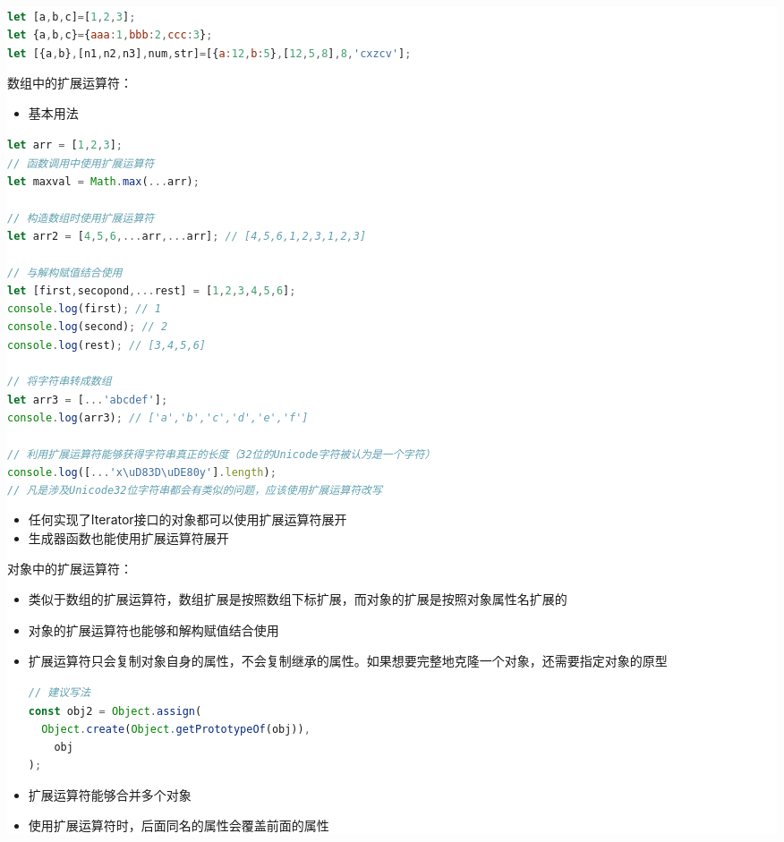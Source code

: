 ```js
let [a,b,c]=[1,2,3];
let {a,b,c}={aaa:1,bbb:2,ccc:3};
let [{a,b},[n1,n2,n3],num,str]=[{a:12,b:5},[12,5,8],8,'cxzcv'];
```

数组中的扩展运算符：

- 基本用法

```js
let arr = [1,2,3];
// 函数调用中使用扩展运算符
let maxval = Math.max(...arr);

// 构造数组时使用扩展运算符
let arr2 = [4,5,6,...arr,...arr]; // [4,5,6,1,2,3,1,2,3]

// 与解构赋值结合使用
let [first,secopond,...rest] = [1,2,3,4,5,6];
console.log(first); // 1
console.log(second); // 2
console.log(rest); // [3,4,5,6]

// 将字符串转成数组
let arr3 = [...'abcdef'];
console.log(arr3); // ['a','b','c','d','e','f']

// 利用扩展运算符能够获得字符串真正的长度（32位的Unicode字符被认为是一个字符）
console.log([...'x\uD83D\uDE80y'].length);
// 凡是涉及Unicode32位字符串都会有类似的问题，应该使用扩展运算符改写

```

- 任何实现了Iterator接口的对象都可以使用扩展运算符展开
- 生成器函数也能使用扩展运算符展开

对象中的扩展运算符：

- 类似于数组的扩展运算符，数组扩展是按照数组下标扩展，而对象的扩展是按照对象属性名扩展的

- 对象的扩展运算符也能够和解构赋值结合使用

- 扩展运算符只会复制对象自身的属性，不会复制继承的属性。如果想要完整地克隆一个对象，还需要指定对象的原型

  ```js
  // 建议写法
  const obj2 = Object.assign(
  	Object.create(Object.getPrototypeOf(obj)),
      obj
  );
  ```

  

- 扩展运算符能够合并多个对象

- 使用扩展运算符时，后面同名的属性会覆盖前面的属性
